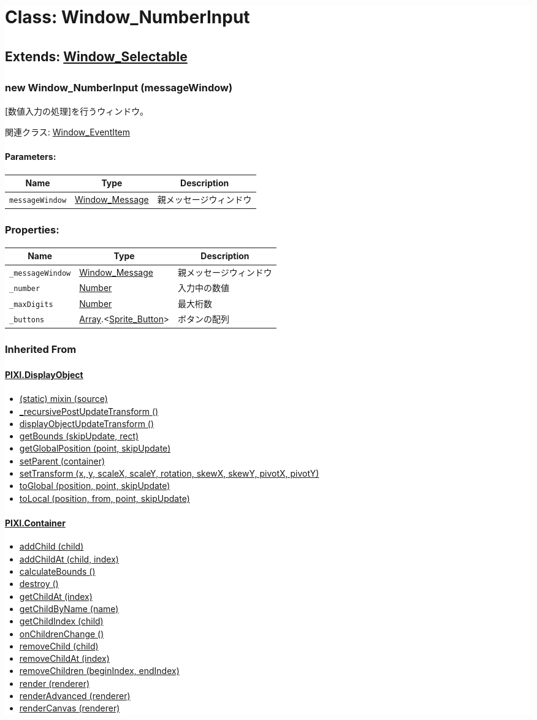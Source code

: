 # Class: Window_NumberInput

## Extends: [Window_Selectable](Window_Selectable.md)

### new Window_NumberInput (messageWindow)

[数値入力の処理]を行うウィンドウ。

関連クラス: [Window_EventItem](Window_EventItem.md)

#### Parameters:

| Name            | Type                                | Description            |
| --------------- | ----------------------------------- | ---------------------- |
| `messageWindow` | [Window_Message](Window_Message.md) | 親メッセージウィンドウ |

### Properties:

| Name             | Type                                                        | Description            |
| ---------------- | ----------------------------------------------------------- | ---------------------- |
| `_messageWindow` | [Window_Message](Window_Message.md)                         | 親メッセージウィンドウ |
| `_number`        | [Number](Number.md)                                         | 入力中の数値           |
| `_maxDigits`     | [Number](Number.md)                                         | 最大桁数               |
| `_buttons`       | [Array](Array.md).&lt;[Sprite_Button](Sprite_Button.md)&gt; | ボタンの配列           |

### Inherited From

#### [PIXI.DisplayObject](PIXI.DisplayObject.md)

- [(static) mixin (source)](PIXI.DisplayObject.md#static-mixin-source)
- [\_recursivePostUpdateTransform ()](PIXI.DisplayObject.md#_recursivepostupdatetransform-)
- [displayObjectUpdateTransform ()](PIXI.DisplayObject.md#displayobjectupdatetransform-)
- [getBounds (skipUpdate, rect)](PIXI.DisplayObject.md#getbounds-skipupdate-rect--pixirectangle)
- [getGlobalPosition (point, skipUpdate)](PIXI.DisplayObject.md#getglobalposition-point-skipupdate--pixipoint)
- [setParent (container)](PIXI.DisplayObject.md#setparent-container--pixicontainer)
- [setTransform (x, y, scaleX, scaleY, rotation, skewX, skewY, pivotX, pivotY)](PIXI.DisplayObject.md#settransform-x-y-scalex-scaley-rotation-skewx-skewy-pivotx-pivoty--pixidisplayobject)
- [toGlobal (position, point, skipUpdate)](PIXI.DisplayObject.md#toglobal-position-point-skipupdate--pixipoint)
- [toLocal (position, from, point, skipUpdate)](PIXI.DisplayObject.md#tolocal-position-from-point-skipupdate--pixipoint)

#### [PIXI.Container](PIXI.Container.md)

- [addChild (child) ](PIXI.Container.md#addchild-child--pixidisplayobject)
- [addChildAt (child, index)](PIXI.Container.md#addchildat-child-index--pixidisplayobject)
- [calculateBounds ()](PIXI.Container.md#calculatebounds-)
- [destroy ()](PIXI.Container.md#destroy-)
- [getChildAt (index)](PIXI.Container.md#getchildat-index--pixidisplayobject)
- [getChildByName (name)](PIXI.Container.md#getchildbyname-name--pixidisplayobject)
- [getChildIndex (child)](PIXI.Container.md#getchildindex-child--pixidisplayobject)
- [onChildrenChange ()](PIXI.Container.md#onchildrenchange-)
- [removeChild (child)](PIXI.Container.md#removechild-child--pixidisplayobject)
- [removeChildAt (index)](PIXI.Container.md#removechildat-index--pixidisplayobject)
- [removeChildren (beginIndex, endIndex)](PIXI.Container.md#removechildren-beginindex-endindex--arraypixidisplayobject)
- [render (renderer)](PIXI.Container.md#render-renderer)
- [renderAdvanced (renderer)](PIXI.Container.md#renderadvanced-renderer)
- [renderCanvas (renderer)](PIXI.Container.md#rendercanvas-renderer)